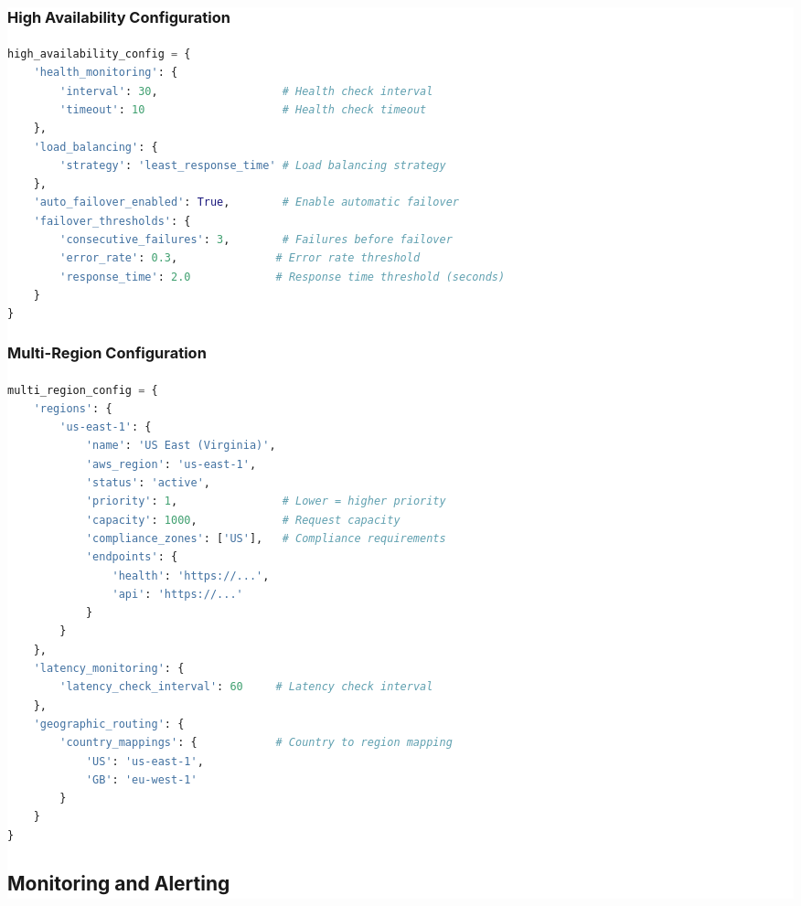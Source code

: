 ### High Availability Configuration

```python
high_availability_config = {
    'health_monitoring': {
        'interval': 30,                   # Health check interval
        'timeout': 10                     # Health check timeout
    },
    'load_balancing': {
        'strategy': 'least_response_time' # Load balancing strategy
    },
    'auto_failover_enabled': True,        # Enable automatic failover
    'failover_thresholds': {
        'consecutive_failures': 3,        # Failures before failover
        'error_rate': 0.3,               # Error rate threshold
        'response_time': 2.0             # Response time threshold (seconds)
    }
}
```

### Multi-Region Configuration

```python
multi_region_config = {
    'regions': {
        'us-east-1': {
            'name': 'US East (Virginia)',
            'aws_region': 'us-east-1',
            'status': 'active',
            'priority': 1,                # Lower = higher priority
            'capacity': 1000,             # Request capacity
            'compliance_zones': ['US'],   # Compliance requirements
            'endpoints': {
                'health': 'https://...',
                'api': 'https://...'
            }
        }
    },
    'latency_monitoring': {
        'latency_check_interval': 60     # Latency check interval
    },
    'geographic_routing': {
        'country_mappings': {            # Country to region mapping
            'US': 'us-east-1',
            'GB': 'eu-west-1'
        }
    }
}
```

## Monitoring and Alerting
